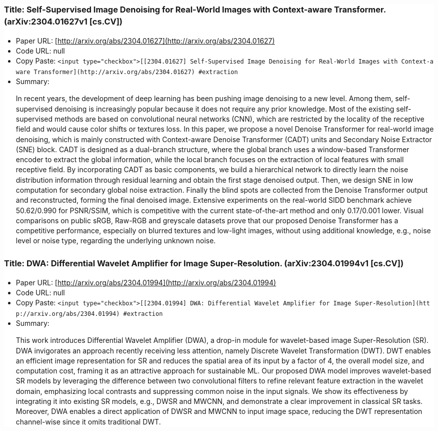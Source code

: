 ### Title: Self-Supervised Image Denoising for Real-World Images with Context-aware Transformer. (arXiv:2304.01627v1 [cs.CV])
* Paper URL: [http://arxiv.org/abs/2304.01627](http://arxiv.org/abs/2304.01627)
* Code URL: null
* Copy Paste: `<input type="checkbox">[[2304.01627] Self-Supervised Image Denoising for Real-World Images with Context-aware Transformer](http://arxiv.org/abs/2304.01627) #extraction`
* Summary: <p>In recent years, the development of deep learning has been pushing image
denoising to a new level. Among them, self-supervised denoising is increasingly
popular because it does not require any prior knowledge. Most of the existing
self-supervised methods are based on convolutional neural networks (CNN), which
are restricted by the locality of the receptive field and would cause color
shifts or textures loss. In this paper, we propose a novel Denoise Transformer
for real-world image denoising, which is mainly constructed with Context-aware
Denoise Transformer (CADT) units and Secondary Noise Extractor (SNE) block.
CADT is designed as a dual-branch structure, where the global branch uses a
window-based Transformer encoder to extract the global information, while the
local branch focuses on the extraction of local features with small receptive
field. By incorporating CADT as basic components, we build a hierarchical
network to directly learn the noise distribution information through residual
learning and obtain the first stage denoised output. Then, we design SNE in low
computation for secondary global noise extraction. Finally the blind spots are
collected from the Denoise Transformer output and reconstructed, forming the
final denoised image. Extensive experiments on the real-world SIDD benchmark
achieve 50.62/0.990 for PSNR/SSIM, which is competitive with the current
state-of-the-art method and only 0.17/0.001 lower. Visual comparisons on public
sRGB, Raw-RGB and greyscale datasets prove that our proposed Denoise
Transformer has a competitive performance, especially on blurred textures and
low-light images, without using additional knowledge, e.g., noise level or
noise type, regarding the underlying unknown noise.
</p>

### Title: DWA: Differential Wavelet Amplifier for Image Super-Resolution. (arXiv:2304.01994v1 [cs.CV])
* Paper URL: [http://arxiv.org/abs/2304.01994](http://arxiv.org/abs/2304.01994)
* Code URL: null
* Copy Paste: `<input type="checkbox">[[2304.01994] DWA: Differential Wavelet Amplifier for Image Super-Resolution](http://arxiv.org/abs/2304.01994) #extraction`
* Summary: <p>This work introduces Differential Wavelet Amplifier (DWA), a drop-in module
for wavelet-based image Super-Resolution (SR). DWA invigorates an approach
recently receiving less attention, namely Discrete Wavelet Transformation
(DWT). DWT enables an efficient image representation for SR and reduces the
spatial area of its input by a factor of 4, the overall model size, and
computation cost, framing it as an attractive approach for sustainable ML. Our
proposed DWA model improves wavelet-based SR models by leveraging the
difference between two convolutional filters to refine relevant feature
extraction in the wavelet domain, emphasizing local contrasts and suppressing
common noise in the input signals. We show its effectiveness by integrating it
into existing SR models, e.g., DWSR and MWCNN, and demonstrate a clear
improvement in classical SR tasks. Moreover, DWA enables a direct application
of DWSR and MWCNN to input image space, reducing the DWT representation
channel-wise since it omits traditional DWT.
</p>
